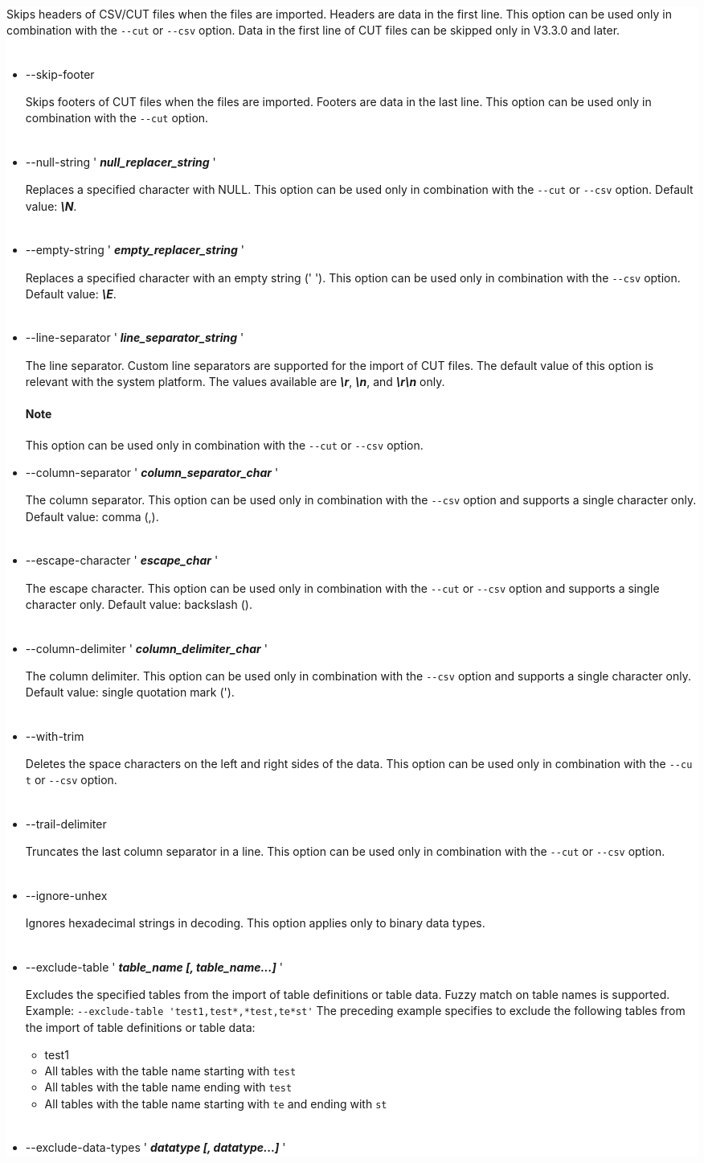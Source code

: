    Skips headers of CSV/CUT files when the files are imported. Headers are data in the first line. This option can be used only in combination with the `--cut` or `--csv` option. Data in the first line of CUT files can be skipped only in V3.3.0 and later.<br><br>
* --skip-footer

   Skips footers of CUT files when the files are imported. Footers are data in the last line. This option can be used only in combination with the `--cut` option.<br><br>
* --null-string ' ***null_replacer_string*** '

   Replaces a specified character with NULL. This option can be used only in combination with the `--cut` or `--csv` option. Default value: ***\\N***.<br><br>
* --empty-string ' ***empty_replacer_string*** '

   Replaces a specified character with an empty string (' '). This option can be used only in combination with the `--csv` option. Default value: ***\\E***.<br><br>
* --line-separator ' ***line_separator_string*** '

   The line separator. Custom line separators are supported for the import of CUT files. The default value of this option is relevant with the system platform. The values available are ***\\r***, ***\\n***, and ***\\r\\n*** only.

   <main id="notice" type='explain'>
   <h4>Note</h4>
   <p>This option can be used only in combination with the <code>--cut</code> or <code>--csv</code> option. </p>
   </main>

* --column-separator ' ***column_separator_char*** '

   The column separator. This option can be used only in combination with the `--csv` option and supports a single character only. Default value: comma (,).<br><br>
* --escape-character ' ***escape_char*** '

   The escape character. This option can be used only in combination with the `--cut` or `--csv` option and supports a single character only. Default value: backslash (\).<br><br>
* --column-delimiter ' ***column_delimiter_char*** '

   The column delimiter. This option can be used only in combination with the `--csv` option and supports a single character only. Default value: single quotation mark (').<br><br>
* --with-trim

   Deletes the space characters on the left and right sides of the data. This option can be used only in combination with the `--cut` or `--csv` option.<br><br>
* --trail-delimiter

   Truncates the last column separator in a line. This option can be used only in combination with the `--cut` or `--csv` option.<br><br>
* --ignore-unhex

   Ignores hexadecimal strings in decoding. This option applies only to binary data types.<br><br>
* --exclude-table ' ***table_name [, table_name...]*** '

   Excludes the specified tables from the import of table definitions or table data. Fuzzy match on table names is supported.
   Example: `--exclude-table 'test1,test*,*test,te*st'`
   The preceding example specifies to exclude the following tables from the import of table definitions or table data:
   * test1
   * All tables with the table name starting with `test`
   * All tables with the table name ending with `test`
   * All tables with the table name starting with `te` and ending with `st`<br><br>
* --exclude-data-types ' ***datatype [, datatype...]*** '
